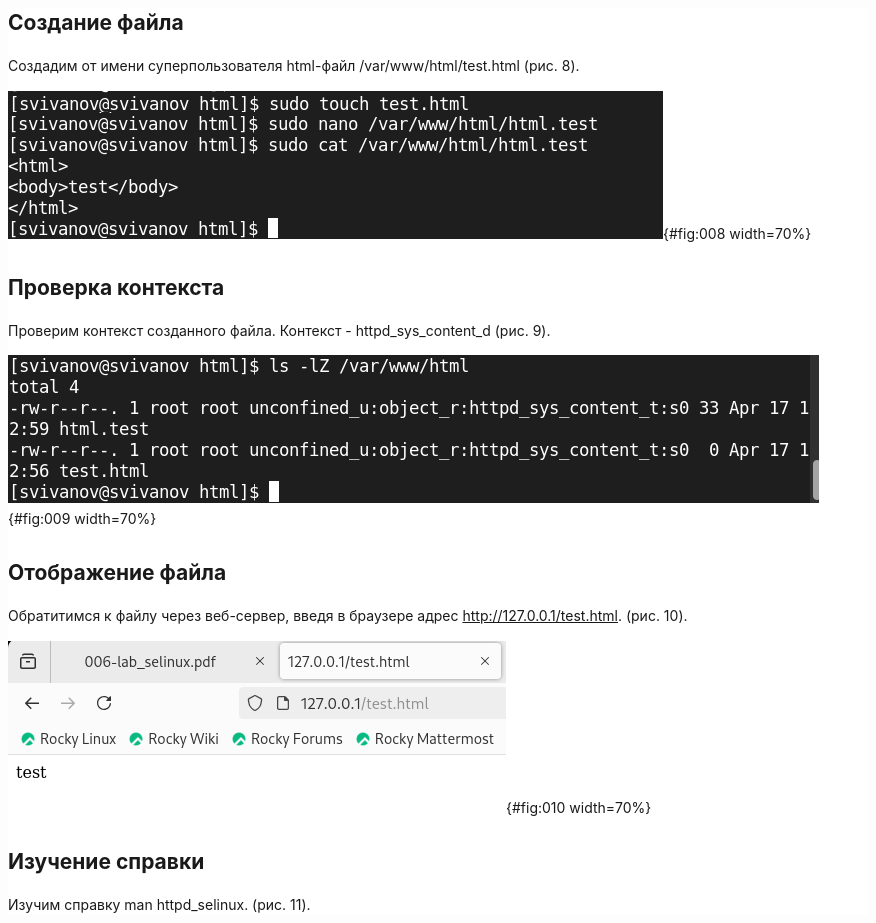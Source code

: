 ## Создание файла

Создадим от имени суперпользователя html-файл
/var/www/html/test.html (рис. 8). 

![Создание файла](image/8.png){#fig:008 width=70%}

## Проверка контекста

Проверим контекст созданного файла. Контекст - httpd_sys_content_d (рис. 9).

![Проверка контекста](image/9.png){#fig:009 width=70%}

## Отображение файла

Обратитимся к файлу через веб-сервер, введя в браузере адрес
http://127.0.0.1/test.html. (рис. 10). 

![Отображение файла](image/10.png){#fig:010 width=70%}

## Изучение справки

Изучим справку man httpd_selinux. (рис. 11). 
